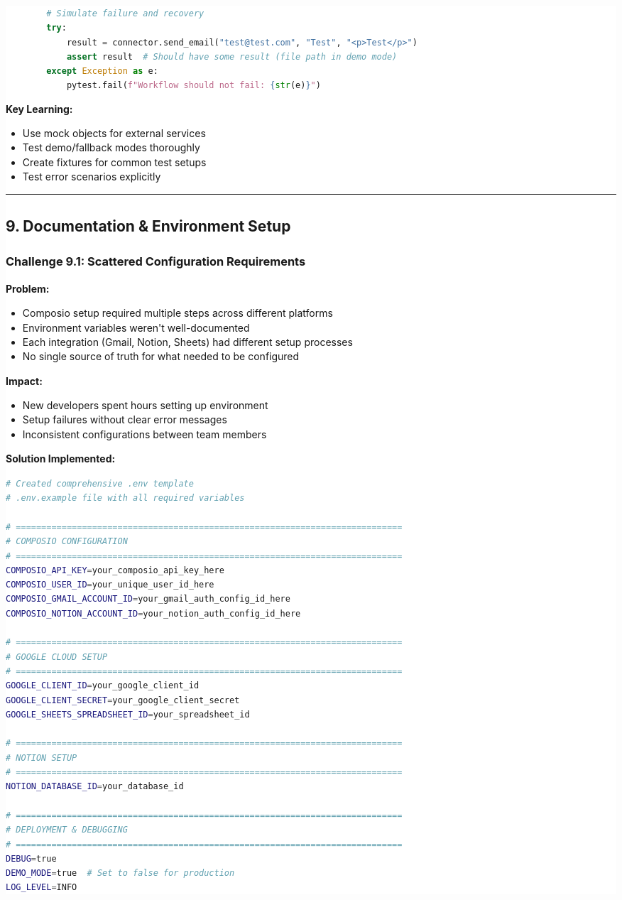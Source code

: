 ```python
        # Simulate failure and recovery
        try:
            result = connector.send_email("test@test.com", "Test", "<p>Test</p>")
            assert result  # Should have some result (file path in demo mode)
        except Exception as e:
            pytest.fail(f"Workflow should not fail: {str(e)}")
```

**Key Learning:**
- Use mock objects for external services
- Test demo/fallback modes thoroughly
- Create fixtures for common test setups
- Test error scenarios explicitly

---

## 9. Documentation & Environment Setup

### Challenge 9.1: Scattered Configuration Requirements
**Problem:**
- Composio setup required multiple steps across different platforms
- Environment variables weren't well-documented
- Each integration (Gmail, Notion, Sheets) had different setup processes
- No single source of truth for what needed to be configured

**Impact:**
- New developers spent hours setting up environment
- Setup failures without clear error messages
- Inconsistent configurations between team members

**Solution Implemented:**
```bash
# Created comprehensive .env template
# .env.example file with all required variables

# ============================================================================
# COMPOSIO CONFIGURATION
# ============================================================================
COMPOSIO_API_KEY=your_composio_api_key_here
COMPOSIO_USER_ID=your_unique_user_id_here
COMPOSIO_GMAIL_ACCOUNT_ID=your_gmail_auth_config_id_here
COMPOSIO_NOTION_ACCOUNT_ID=your_notion_auth_config_id_here

# ============================================================================
# GOOGLE CLOUD SETUP
# ============================================================================
GOOGLE_CLIENT_ID=your_google_client_id
GOOGLE_CLIENT_SECRET=your_google_client_secret
GOOGLE_SHEETS_SPREADSHEET_ID=your_spreadsheet_id

# ============================================================================
# NOTION SETUP
# ============================================================================
NOTION_DATABASE_ID=your_database_id

# ============================================================================
# DEPLOYMENT & DEBUGGING
# ============================================================================
DEBUG=true
DEMO_MODE=true  # Set to false for production
LOG_LEVEL=INFO
```

